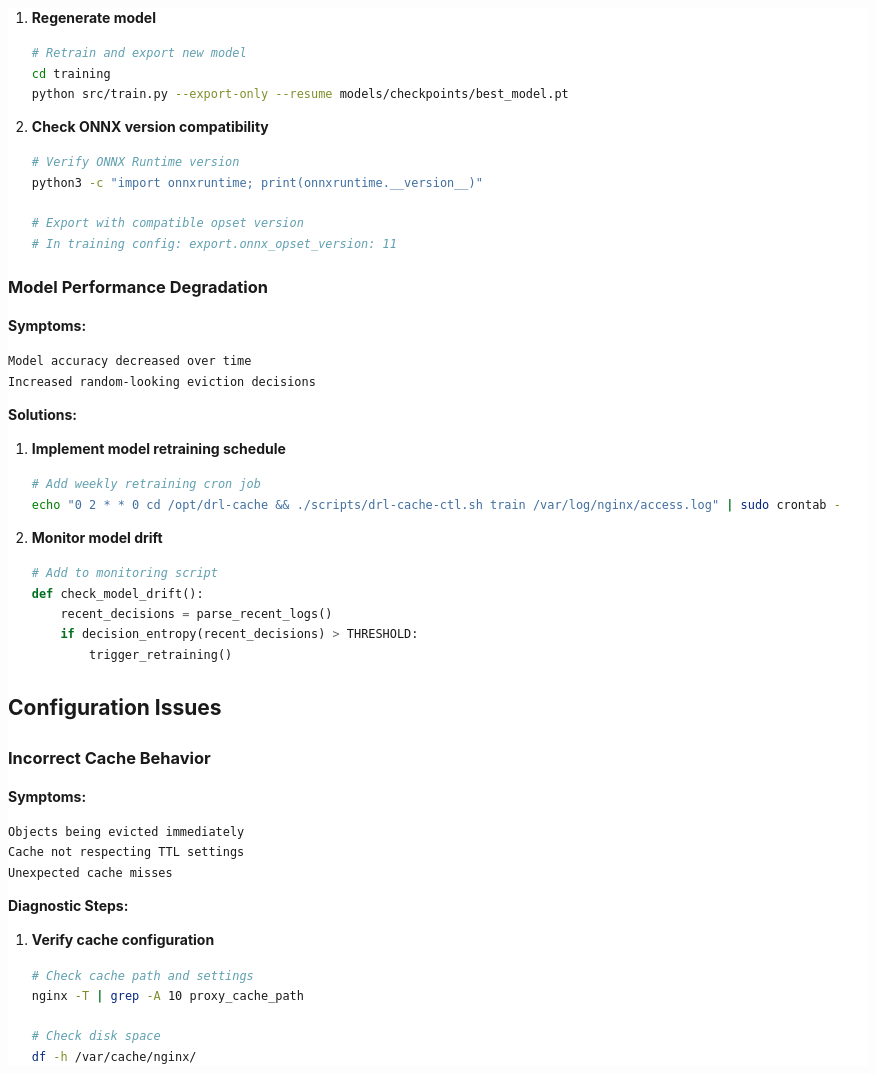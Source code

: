1. **Regenerate model**
   ```bash
   # Retrain and export new model
   cd training
   python src/train.py --export-only --resume models/checkpoints/best_model.pt
   ```

2. **Check ONNX version compatibility**
   ```bash
   # Verify ONNX Runtime version
   python3 -c "import onnxruntime; print(onnxruntime.__version__)"
   
   # Export with compatible opset version
   # In training config: export.onnx_opset_version: 11
   ```

### Model Performance Degradation

**Symptoms:**
```
Model accuracy decreased over time
Increased random-looking eviction decisions
```

**Solutions:**

1. **Implement model retraining schedule**
   ```bash
   # Add weekly retraining cron job
   echo "0 2 * * 0 cd /opt/drl-cache && ./scripts/drl-cache-ctl.sh train /var/log/nginx/access.log" | sudo crontab -
   ```

2. **Monitor model drift**
   ```python
   # Add to monitoring script
   def check_model_drift():
       recent_decisions = parse_recent_logs()
       if decision_entropy(recent_decisions) > THRESHOLD:
           trigger_retraining()
   ```

## Configuration Issues

### Incorrect Cache Behavior

**Symptoms:**
```
Objects being evicted immediately
Cache not respecting TTL settings
Unexpected cache misses
```

**Diagnostic Steps:**

1. **Verify cache configuration**
   ```bash
   # Check cache path and settings
   nginx -T | grep -A 10 proxy_cache_path
   
   # Check disk space
   df -h /var/cache/nginx/
   ```
